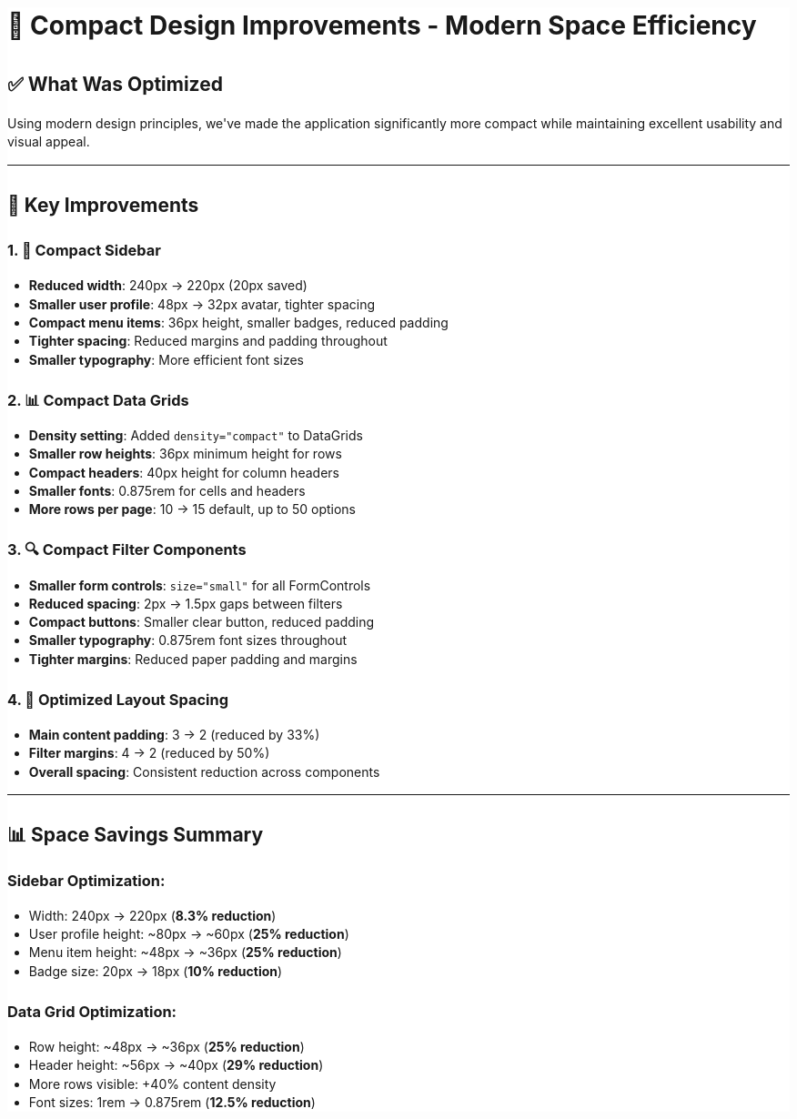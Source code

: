 # 🎯 Compact Design Improvements - Modern Space Efficiency

## ✅ What Was Optimized

Using modern design principles, we've made the application significantly more compact while maintaining excellent usability and visual appeal.

---

## 🎯 Key Improvements

### **1. 📱 Compact Sidebar**
- **Reduced width**: 240px → 220px (20px saved)
- **Smaller user profile**: 48px → 32px avatar, tighter spacing
- **Compact menu items**: 36px height, smaller badges, reduced padding
- **Tighter spacing**: Reduced margins and padding throughout
- **Smaller typography**: More efficient font sizes

### **2. 📊 Compact Data Grids**
- **Density setting**: Added `density="compact"` to DataGrids
- **Smaller row heights**: 36px minimum height for rows
- **Compact headers**: 40px height for column headers
- **Smaller fonts**: 0.875rem for cells and headers
- **More rows per page**: 10 → 15 default, up to 50 options

### **3. 🔍 Compact Filter Components**
- **Smaller form controls**: `size="small"` for all FormControls
- **Reduced spacing**: 2px → 1.5px gaps between filters
- **Compact buttons**: Smaller clear button, reduced padding
- **Smaller typography**: 0.875rem font sizes throughout
- **Tighter margins**: Reduced paper padding and margins

### **4. 📐 Optimized Layout Spacing**
- **Main content padding**: 3 → 2 (reduced by 33%)
- **Filter margins**: 4 → 2 (reduced by 50%)
- **Overall spacing**: Consistent reduction across components

---

## 📊 Space Savings Summary

### **Sidebar Optimization:**
- Width: 240px → 220px (**8.3% reduction**)
- User profile height: ~80px → ~60px (**25% reduction**)
- Menu item height: ~48px → ~36px (**25% reduction**)
- Badge size: 20px → 18px (**10% reduction**)

### **Data Grid Optimization:**
- Row height: ~48px → ~36px (**25% reduction**)
- Header height: ~56px → ~40px (**29% reduction**)
- More rows visible: +40% content density
- Font sizes: 1rem → 0.875rem (**12.5% reduction**)
